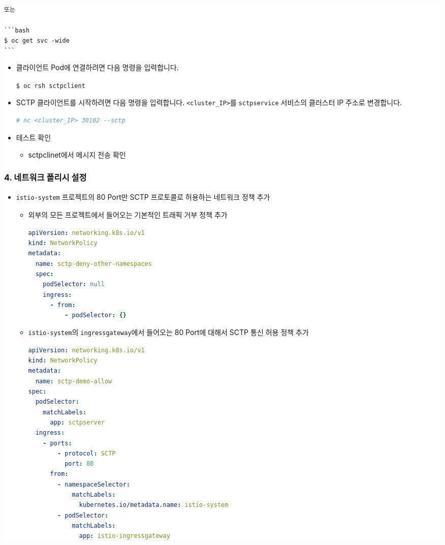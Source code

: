     또는 

    ```bash
    $ oc get svc -wide
    ```

  - 클라이언트 Pod에 연결하려면 다음 명령을 입력합니다.

    ```bash
    $ oc rsh sctpclient
    ```

  - SCTP 클라이언트를 시작하려면 다음 명령을 입력합니다. `<cluster_IP>`를  `sctpservice` 서비스의 클러스터 IP 주소로 변경합니다.

    ```bash
    # nc <cluster_IP> 30102 --sctp 
    ```

- 테스트 확인

  - sctpclinet에서 메시지 전송 확인

    

### 4. 네트워크 폴리시 설정

- `istio-system` 프로젝트의 80 Port만 SCTP 프로토콜로 허용하는 네트워크 정책 추가

  - 외부의 모든 프로젝트에서 들어오는 기본적인 트래픽 거부 정책 추가

    ```yaml
    apiVersion: networking.k8s.io/v1
    kind: NetworkPolicy
    metadata:
      name: sctp-deny-other-namespaces
      spec:
        podSelector: null
        ingress:
          - from:
              - podSelector: {}
    ```

  - `istio-system`의 `ingressgateway`에서 들어오는 80 Port에 대해서 SCTP 통신 허용 정책 추가

    ```yaml
    apiVersion: networking.k8s.io/v1
    kind: NetworkPolicy
    metadata:
      name: sctp-demo-allow
    spec:
      podSelector:
        matchLabels:
          app: sctpserver
      ingress:
        - ports:
            - protocol: SCTP
              port: 80
          from:
            - namespaceSelector:
                matchLabels:
                  kubernetes.io/metadata.name: istio-system
            - podSelector:
                matchLabels:
                  app: istio-ingressgateway
    ```
